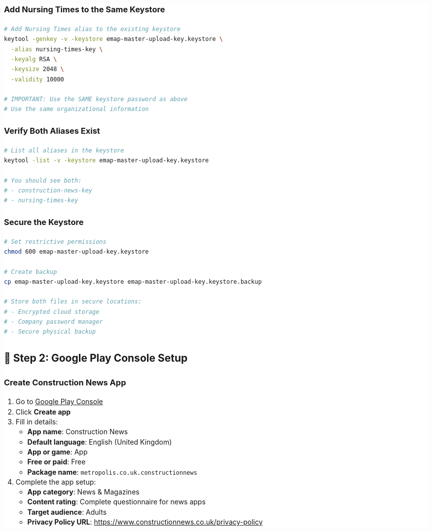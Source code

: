 ### Add Nursing Times to the Same Keystore

```bash
# Add Nursing Times alias to the existing keystore
keytool -genkey -v -keystore emap-master-upload-key.keystore \
  -alias nursing-times-key \
  -keyalg RSA \
  -keysize 2048 \
  -validity 10000

# IMPORTANT: Use the SAME keystore password as above
# Use the same organizational information
```

### Verify Both Aliases Exist

```bash
# List all aliases in the keystore
keytool -list -v -keystore emap-master-upload-key.keystore

# You should see both:
# - construction-news-key
# - nursing-times-key
```

### Secure the Keystore

```bash
# Set restrictive permissions
chmod 600 emap-master-upload-key.keystore

# Create backup
cp emap-master-upload-key.keystore emap-master-upload-key.keystore.backup

# Store both files in secure locations:
# - Encrypted cloud storage
# - Company password manager
# - Secure physical backup
```

## 🏪 Step 2: Google Play Console Setup

### Create Construction News App

1. Go to [Google Play Console](https://play.google.com/console/)
2. Click **Create app**
3. Fill in details:
   - **App name**: Construction News
   - **Default language**: English (United Kingdom)
   - **App or game**: App
   - **Free or paid**: Free
   - **Package name**: `metropolis.co.uk.constructionnews`
4. Complete the app setup:
   - **App category**: News & Magazines
   - **Content rating**: Complete questionnaire for news apps
   - **Target audience**: Adults
   - **Privacy Policy URL**: https://www.constructionnews.co.uk/privacy-policy
